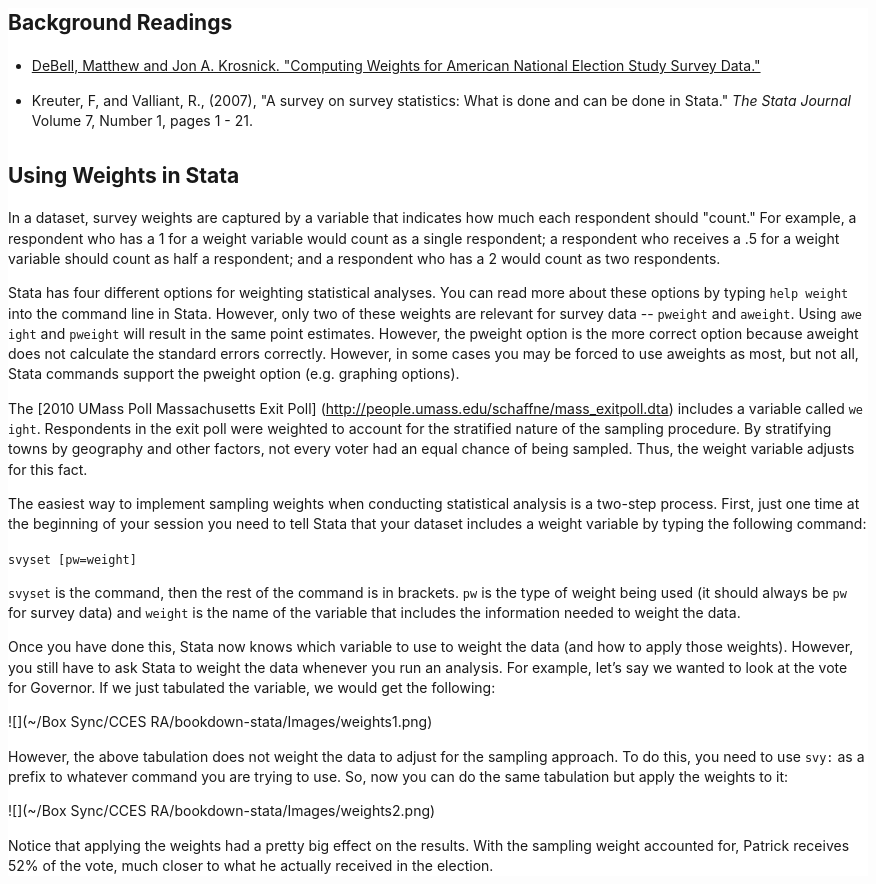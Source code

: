 ## Background Readings

* [DeBell, Matthew and Jon A. Krosnick. "Computing Weights for American National Election Study Survey Data."](http://electionstudies.org/resources/papers/nes012427.pdf)

* Kreuter, F, and Valliant, R., (2007), "A survey on survey statistics: What is done and can be done in Stata." *The Stata Journal* Volume 7, Number 1, pages 1 - 21.

## Using Weights in Stata
In a dataset, survey weights are captured by a variable that indicates how much each respondent should "count." For example, a respondent who has a 1 for a weight variable would count as a single respondent; a respondent who receives a .5 for a weight variable should count as half a respondent; and a respondent who has a 2 would count as two respondents. 

Stata has four different options for weighting statistical analyses. You can read more about these options by typing `help weight` into the command line in Stata. However, only two of these weights are relevant for survey data -- `pweight` and `aweight`. Using `aweight` and `pweight` will result in the same point estimates. However, the pweight option is the more correct option because aweight does not calculate the standard errors correctly. However, in some cases you may be forced to use aweights as most, but not all, Stata commands support the pweight option (e.g. graphing options).

The [2010 UMass Poll Massachusetts Exit Poll] (http://people.umass.edu/schaffne/mass_exitpoll.dta) includes a variable called `weight`. Respondents in the exit poll were weighted to account for the stratified nature of the sampling procedure. By stratifying towns by geography and other factors, not every voter had an equal chance of being sampled. Thus, the weight variable adjusts for this fact. 

The easiest way to implement sampling weights when conducting statistical analysis is a two-step process. First, just one time at the beginning of your session you need to tell Stata that your dataset includes a weight variable by typing the following command:

```
svyset [pw=weight]
```

`svyset` is the command, then the rest of the command is in brackets. `pw` is the type of weight being used (it should always be `pw` for survey data) and `weight` is the name of the variable that includes the information needed to weight the data. 

Once you have done this, Stata now knows which variable to use to weight the data (and how to apply those weights). However, you still have to ask Stata to weight the data whenever you run an analysis. For example, let’s say we wanted to look at the vote for Governor. If we just tabulated the variable, we would get the following:

![](~/Box Sync/CCES RA/bookdown-stata/Images/weights1.png)

However, the above tabulation does not weight the data to adjust for the sampling approach. To do this, you need to use `svy:` as a prefix to whatever command you are trying to use. So, now you can do the same tabulation but apply the weights to it:

![](~/Box Sync/CCES RA/bookdown-stata/Images/weights2.png)

Notice that applying the weights had a pretty big effect on the results. With the sampling weight accounted for, Patrick receives 52% of the vote, much closer to what he actually received in the election.

